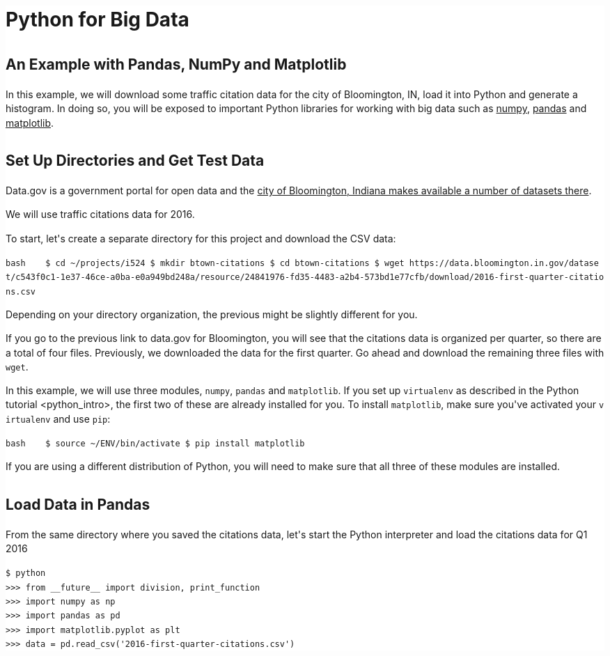 # Python for Big Data

## An Example with Pandas, NumPy and Matplotlib

In this example, we will download some traffic citation data for the
city of Bloomington, IN, load it into Python and generate a histogram.
In doing so, you will be exposed to important Python libraries for
working with big data such as [numpy](www.numpy.org),
[pandas](pandas.pydata.org) and [matplotlib](matplotlib.org).

## Set Up Directories and Get Test Data

Data.gov is a government portal for open data and the [city of
Bloomington, Indiana makes available a number of datasets
there](https://catalog.data.gov/dataset?organization_type=City+Government&organization=city-of-bloomington&_organization_limit=0).

We will use traffic citations data for 2016.

To start, let's create a separate directory for this project and
download the CSV data:

`bash    $ cd ~/projects/i524 $ mkdir btown-citations $ cd btown-citations $ wget https://data.bloomington.in.gov/dataset/c543f0c1-1e37-46ce-a0ba-e0a949bd248a/resource/24841976-fd35-4483-a2b4-573bd1e77cfb/download/2016-first-quarter-citations.csv`

Depending on your directory organization, the previous might be slightly
different for you.

If you go to the previous link to data.gov for Bloomington, you will see
that the citations data is organized per quarter, so there are a total
of four files. Previously, we downloaded the data for the first quarter. Go
ahead and download the remaining three files with `wget`.

In this example, we will use three modules, `numpy`, `pandas` and
`matplotlib`. If you set up `virtualenv` as described in the Python
tutorial \<python_intro\>, the first two of these are already installed
for you. To install `matplotlib`, make sure you've activated your
`virtualenv` and use `pip`:

`bash    $ source ~/ENV/bin/activate $ pip install matplotlib`

If you are using a different distribution of Python, you will need to
make sure that all three of these modules are installed.

## Load Data in Pandas

From the same directory where you saved the citations data, let's start
the Python interpreter and load the citations data for Q1 2016

    $ python
    >>> from __future__ import division, print_function
    >>> import numpy as np
    >>> import pandas as pd
    >>> import matplotlib.pyplot as plt
    >>> data = pd.read_csv('2016-first-quarter-citations.csv')

